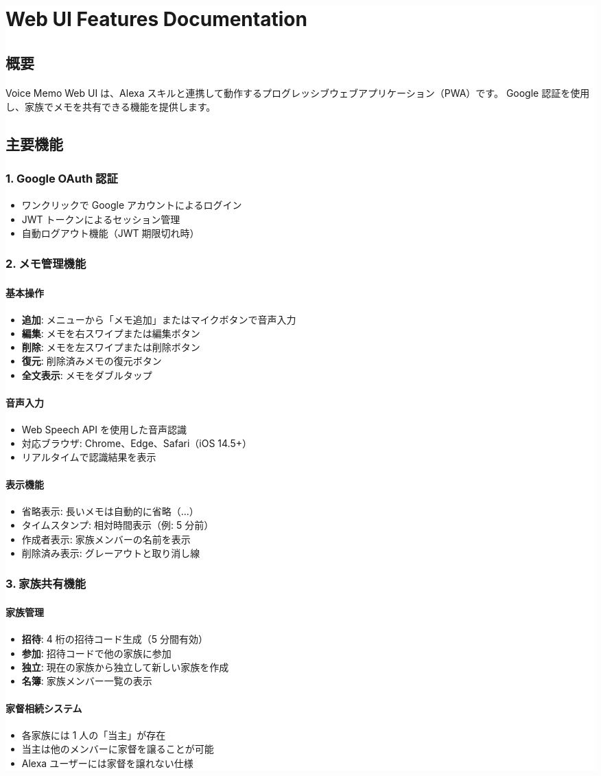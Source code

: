 # Web UI Features Documentation

## 概要

Voice Memo Web UI は、Alexa スキルと連携して動作するプログレッシブウェブアプリケーション（PWA）です。
Google 認証を使用し、家族でメモを共有できる機能を提供します。

## 主要機能

### 1. Google OAuth 認証

- ワンクリックで Google アカウントによるログイン
- JWT トークンによるセッション管理
- 自動ログアウト機能（JWT 期限切れ時）

### 2. メモ管理機能

#### 基本操作

- **追加**: メニューから「メモ追加」またはマイクボタンで音声入力
- **編集**: メモを右スワイプまたは編集ボタン
- **削除**: メモを左スワイプまたは削除ボタン
- **復元**: 削除済みメモの復元ボタン
- **全文表示**: メモをダブルタップ

#### 音声入力

- Web Speech API を使用した音声認識
- 対応ブラウザ: Chrome、Edge、Safari（iOS 14.5+）
- リアルタイムで認識結果を表示

#### 表示機能

- 省略表示: 長いメモは自動的に省略（...）
- タイムスタンプ: 相対時間表示（例: 5 分前）
- 作成者表示: 家族メンバーの名前を表示
- 削除済み表示: グレーアウトと取り消し線

### 3. 家族共有機能

#### 家族管理

- **招待**: 4 桁の招待コード生成（5 分間有効）
- **参加**: 招待コードで他の家族に参加
- **独立**: 現在の家族から独立して新しい家族を作成
- **名簿**: 家族メンバー一覧の表示

#### 家督相続システム

- 各家族には 1 人の「当主」が存在
- 当主は他のメンバーに家督を譲ることが可能
- Alexa ユーザーには家督を譲れない仕様
